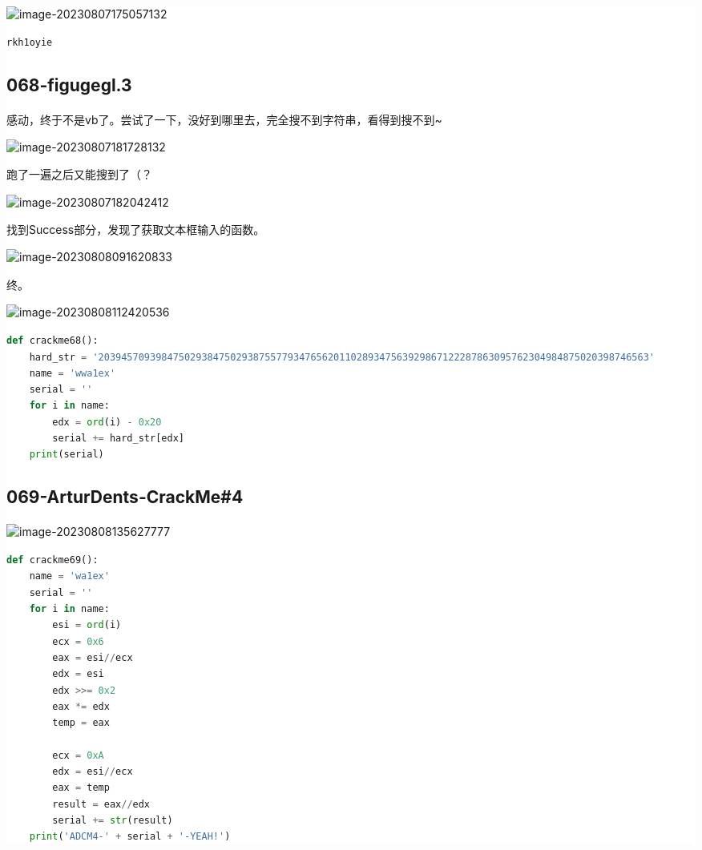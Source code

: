 ![image-20230807175057132](./reverse.assets/image-20230807175057132.png)

```
rkh1oyie
```



## 068-figugegl.3

感动，终于不是vb了。尝试了一下，没好到哪里去，完全搜不到字符串，看得到搜不到~

![image-20230807181728132](./reverse.assets/image-20230807181728132.png)

跑了一遍之后又能搜到了（？

![image-20230807182042412](./reverse.assets/image-20230807182042412.png)

找到Success部分，发现了获取文本框输入的函数。

![image-20230808091620833](./reverse.assets/image-20230808091620833.png)

终。

![image-20230808112420536](./reverse.assets/image-20230808112420536.png)

```python
def crackme68():
    hard_str = '203945709398475029384750293875577934765620110289347563929867122287863095762304984875020398746563'
    name = 'wwa1ex'
    serial = ''
    for i in name:
        edx = ord(i) - 0x20
        serial += hard_str[edx]
    print(serial)
```



## 069-ArturDents-CrackMe#4

![image-20230808135627777](./reverse.assets/image-20230808135627777.png)

```python
def crackme69():
    name = 'wa1ex'
    serial = ''
    for i in name:
        esi = ord(i)
        ecx = 0x6
        eax = esi//ecx
        edx = esi
        edx >>= 0x2
        eax *= edx
        temp = eax

        ecx = 0xA
        edx = esi//ecx
        eax = temp
        result = eax//edx
        serial += str(result)
    print('ADCM4-' + serial + '-YEAH!')
```
